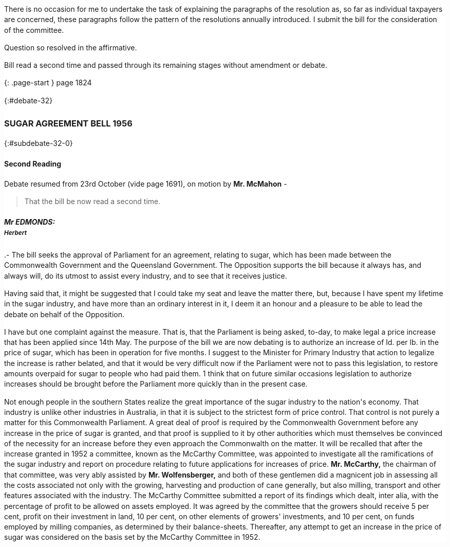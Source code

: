 There is no occasion for me to undertake the task of explaining the paragraphs of the resolution as, so far as individual taxpayers are concerned, these paragraphs follow the pattern of the resolutions annually introduced. I submit the bill for the consideration of the committee. 

Question so resolved in the affirmative. 

Bill read a second time and passed through its remaining stages without amendment or debate. 

{: .page-start }
page 1824

{:#debate-32}
### SUGAR AGREEMENT BELL 1956

{:#subdebate-32-0}
#### Second Reading

Debate resumed from 23rd October (vide page 1691), on motion by  **Mr. McMahon**  - 

  >That the bill be now read a second time. 

##### Mr EDMONDS:<br><small class="text-muted">Herbert</small>

.- The bill seeks the approval of Parliament for an agreement, relating to sugar, which has been made between the Commonwealth Government and the Queensland Government. The Opposition supports the bill because it always has, and always will, do its utmost to assist every industry, and to see that it receives justice. 

Having said that, it might be suggested that I could take my seat and leave the matter there, but, because I have spent my lifetime in the sugar industry, and have more than an ordinary interest in it, I deem it an honour and a pleasure to be able to lead the debate on behalf of the Opposition. 

I have but one complaint against the measure. That is, that the Parliament is being asked, to-day, to make legal a price increase that has been applied since 14th May. The purpose of the bill we are now debating is to authorize an increase of Id. per lb. in the price of sugar, which has been in operation for five months. I suggest to the Minister for Primary Industry that action to legalize the increase is rather belated, and that it would be very difficult now if the Parliament were not to pass this legislation, to restore amounts overpaid for sugar to people who had paid them. 1 think that on future similar occasions legislation to authorize increases should be brought before the Parliament more quickly than in the present case. 

Not enough people in the southern States realize the great importance of the sugar industry to the nation's economy. That industry is unlike other industries in Australia, in that it is subject to the strictest form of price control. That control is not purely a matter for this Commonwealth Parliament. A great deal of proof is required by the Commonwealth Government before any increase in the price of sugar is granted, and that proof is supplied to it by other authorities which must themselves be convinced of the necessity for an increase before they even approach the Commonwalth on the matter. It will be recalled that after the increase granted in 1952 a committee, known as the McCarthy Committee, was appointed to investigate all the ramifications of the sugar industry and report on procedure relating to future applications for increases of price.  **Mr. McCarthy,**  the  chairman  of that committee, was very ably assisted by  **Mr. Wolfensberger,**  and both of these gentlemen did a magnicent job in assessing all the costs associated not only with the growing, harvesting and production of cane generally, but also milling, transport and other features associated with the industry. The McCarthy Committee submitted a report of its findings which dealt, inter alia, with the percentage of profit to be allowed on assets employed. It was agreed by the committee that the growers should receive 5 per cent, profit on their investment in land, 10 per cent, on other elements of growers' investments, and 10 per cent, on funds employed by milling companies, as determined by their balance-sheets. Thereafter, any attempt to get an increase in the price of sugar was considered on the basis set by the McCarthy Committee in 1952. 
